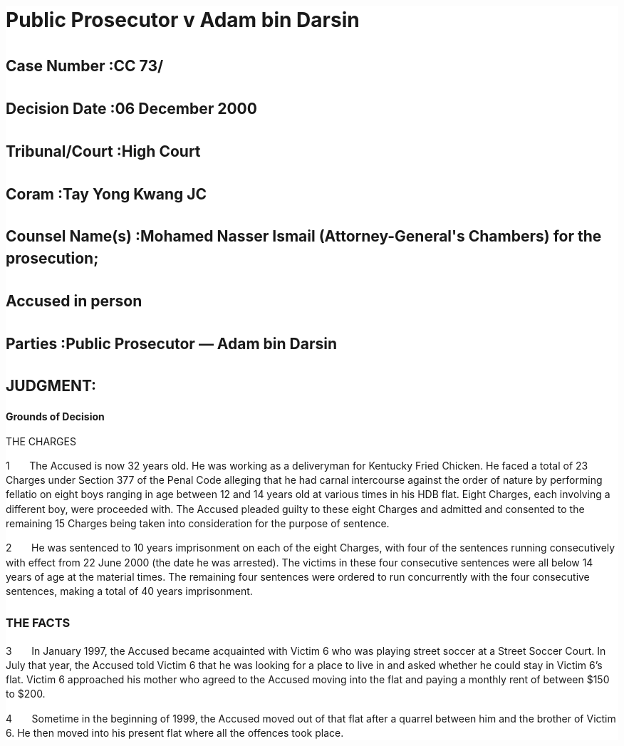 # Public Prosecutor v Adam bin Darsin 



## Case Number :CC 73/ 

## Decision Date :06 December 2000 

## Tribunal/Court :High Court 

## Coram :Tay Yong Kwang JC 

## Counsel Name(s) :Mohamed Nasser Ismail (Attorney-General's Chambers) for the prosecution; 

## Accused in person 

## Parties :Public Prosecutor — Adam bin Darsin 

## JUDGMENT: 

**Grounds of Decision** 

THE CHARGES 

1       The Accused is now 32 years old. He was working as a deliveryman for Kentucky Fried Chicken. He faced a total of 23 Charges under Section 377 of the Penal Code alleging that he had carnal intercourse against the order of nature by performing fellatio on eight boys ranging in age between 12 and 14 years old at various times in his HDB flat. Eight Charges, each involving a different boy, were proceeded with. The Accused pleaded guilty to these eight Charges and admitted and consented to the remaining 15 Charges being taken into consideration for the purpose of sentence. 

2       He was sentenced to 10 years imprisonment on each of the eight Charges, with four of the sentences running consecutively with effect from 22 June 2000 (the date he was arrested). The victims in these four consecutive sentences were all below 14 years of age at the material times. The remaining four sentences were ordered to run concurrently with the four consecutive sentences, making a total of 40 years imprisonment. 

### THE FACTS 

3       In January 1997, the Accused became acquainted with Victim 6 who was playing street soccer at a Street Soccer Court. In July that year, the Accused told Victim 6 that he was looking for a place to live in and asked whether he could stay in Victim 6’s flat. Victim 6 approached his mother who agreed to the Accused moving into the flat and paying a monthly rent of between $150 to $200. 

4       Sometime in the beginning of 1999, the Accused moved out of that flat after a quarrel between him and the brother of Victim 6. He then moved into his present flat where all the offences took place. 

